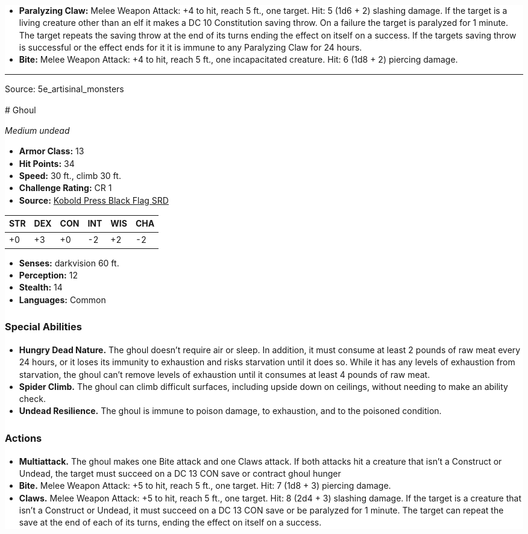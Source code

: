 - **Paralyzing Claw:** Melee Weapon Attack: +4 to hit, reach 5 ft., one target. Hit: 5 (1d6 + 2) slashing damage. If the target is a living creature other than an elf  it makes a DC 10 Constitution saving throw. On a failure  the target is paralyzed for 1 minute. The target repeats the saving throw at the end of its turns  ending the effect on itself on a success. If the targets saving throw is successful or the effect ends for it  it is immune to any Paralyzing Claw for 24 hours.
- **Bite:** Melee Weapon Attack: +4 to hit, reach 5 ft., one incapacitated creature. Hit: 6 (1d8 + 2) piercing damage.


</statblock>




---

Source: 5e_artisinal_monsters

<statblock>
# Ghoul

*Medium undead*

- **Armor Class:** 13
- **Hit Points:** 34
- **Speed:** 30 ft., climb 30 ft.
- **Challenge Rating:** CR 1
- **Source:** [Kobold Press Black Flag SRD](https://koboldpress.com/black-flag-roleplaying/)

| STR | DEX | CON | INT | WIS | CHA |
| --- | --- | --- | --- | --- | --- |
| +0 | +3 | +0 | -2 | +2 | -2 |

- **Senses:** darkvision 60 ft.
- **Perception:** 12
- **Stealth:** 14
- **Languages:** Common

### Special Abilities

- **Hungry Dead Nature.** The ghoul doesn’t require air or sleep. In addition, it must consume at least 2 pounds of raw meat every 24 hours, or it loses its immunity to exhaustion and risks starvation until it does so. While it has any levels of exhaustion from starvation, the ghoul can’t remove levels of exhaustion until it consumes at least 4 pounds of raw meat.
- **Spider Climb.** The ghoul can climb difficult surfaces, including upside down on ceilings, without needing to make an ability check.
- **Undead Resilience.** The ghoul is immune to poison damage, to exhaustion, and to the poisoned condition.

### Actions

- **Multiattack.** The ghoul makes one Bite attack and one Claws attack. If both attacks hit a creature that isn’t a Construct or Undead, the target must succeed on a DC 13 CON save or contract ghoul hunger
- **Bite.** Melee Weapon Attack: +5 to hit, reach 5 ft., one target. Hit: 7 (1d8 + 3) piercing damage.
- **Claws.** Melee Weapon Attack: +5 to hit, reach 5 ft., one target. Hit: 8 (2d4 + 3) slashing damage. If the target is a creature that isn’t a Construct or Undead, it must succeed on a DC 13 CON save or be paralyzed for 1 minute. The target can repeat the save at the end of each of its turns, ending the effect on itself on a success.

</statblock>


